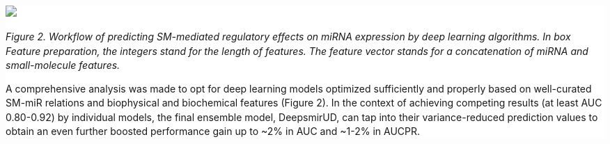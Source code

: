 <img src="fig2.svg" style="width:95.0%" />

*Figure 2. Workflow of predicting SM-mediated regulatory effects on
miRNA expression by deep learning algorithms. In box Feature
preparation, the integers stand for the length of features. The feature
vector stands for a concatenation of miRNA and small-molecule features.*

A comprehensive analysis was made to opt for deep learning models
optimized sufficiently and properly based on well-curated SM-miR
relations and biophysical and biochemical features (Figure 2). In the
context of achieving competing results (at least AUC 0.80-0.92) by
individual models, the final ensemble model, DeepsmirUD, can tap into
their variance-reduced prediction values to obtain an even further
boosted performance gain up to \~2% in AUC and \~1-2% in AUCPR.
